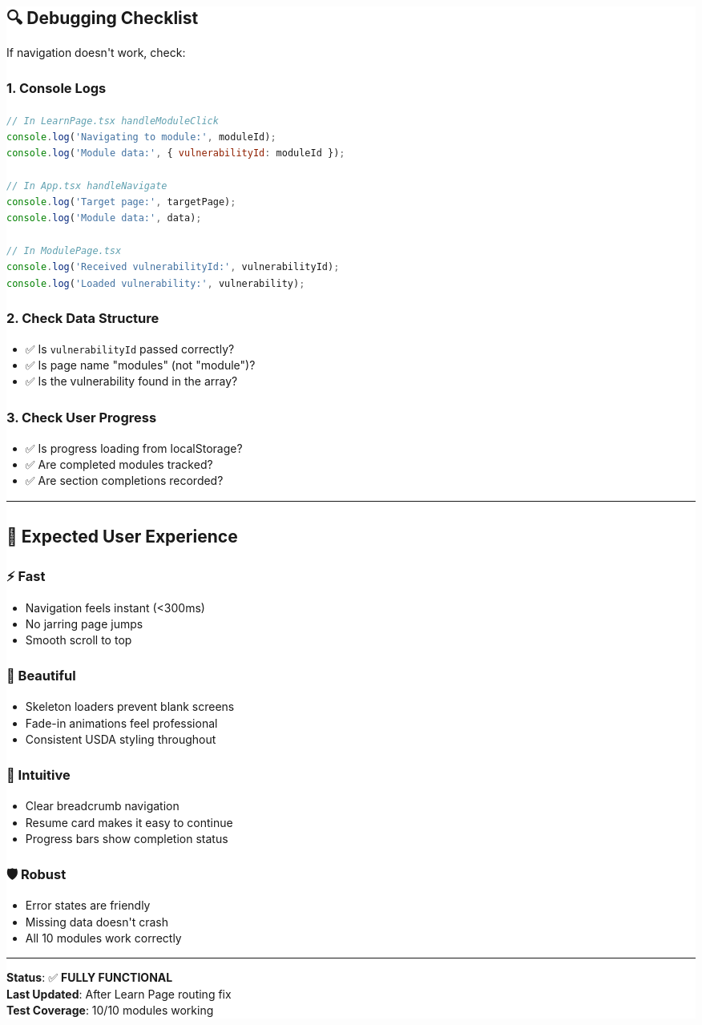 ## 🔍 Debugging Checklist

If navigation doesn't work, check:

### 1. Console Logs
```javascript
// In LearnPage.tsx handleModuleClick
console.log('Navigating to module:', moduleId);
console.log('Module data:', { vulnerabilityId: moduleId });

// In App.tsx handleNavigate
console.log('Target page:', targetPage);
console.log('Module data:', data);

// In ModulePage.tsx
console.log('Received vulnerabilityId:', vulnerabilityId);
console.log('Loaded vulnerability:', vulnerability);
```

### 2. Check Data Structure
- ✅ Is `vulnerabilityId` passed correctly?
- ✅ Is page name "modules" (not "module")?
- ✅ Is the vulnerability found in the array?

### 3. Check User Progress
- ✅ Is progress loading from localStorage?
- ✅ Are completed modules tracked?
- ✅ Are section completions recorded?

---

## 🎉 Expected User Experience

### ⚡ Fast
- Navigation feels instant (<300ms)
- No jarring page jumps
- Smooth scroll to top

### 🎨 Beautiful
- Skeleton loaders prevent blank screens
- Fade-in animations feel professional
- Consistent USDA styling throughout

### 🧭 Intuitive
- Clear breadcrumb navigation
- Resume card makes it easy to continue
- Progress bars show completion status

### 🛡️ Robust
- Error states are friendly
- Missing data doesn't crash
- All 10 modules work correctly

---

**Status**: ✅ **FULLY FUNCTIONAL**  
**Last Updated**: After Learn Page routing fix  
**Test Coverage**: 10/10 modules working
